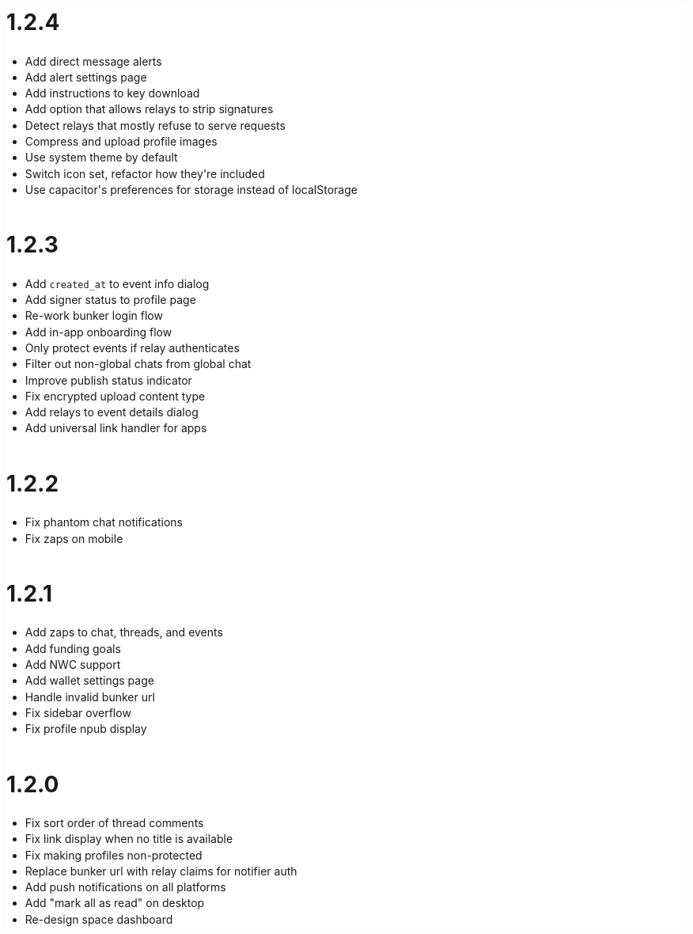 # 1.2.4

* Add direct message alerts
* Add alert settings page
* Add instructions to key download
* Add option that allows relays to strip signatures
* Detect relays that mostly refuse to serve requests
* Compress and upload profile images
* Use system theme by default
* Switch icon set, refactor how they're included
* Use capacitor's preferences for storage instead of localStorage

# 1.2.3

* Add `created_at` to event info dialog
* Add signer status to profile page
* Re-work bunker login flow
* Add in-app onboarding flow
* Only protect events if relay authenticates
* Filter out non-global chats from global chat
* Improve publish status indicator
* Fix encrypted upload content type
* Add relays to event details dialog
* Add universal link handler for apps

# 1.2.2

* Fix phantom chat notifications
* Fix zaps on mobile

# 1.2.1

* Add zaps to chat, threads, and events
* Add funding goals
* Add NWC support
* Add wallet settings page
* Handle invalid bunker url
* Fix sidebar overflow
* Fix profile npub display

# 1.2.0

* Fix sort order of thread comments
* Fix link display when no title is available
* Fix making profiles non-protected
* Replace bunker url with relay claims for notifier auth
* Add push notifications on all platforms
* Add "mark all as read" on desktop
* Re-design space dashboard
